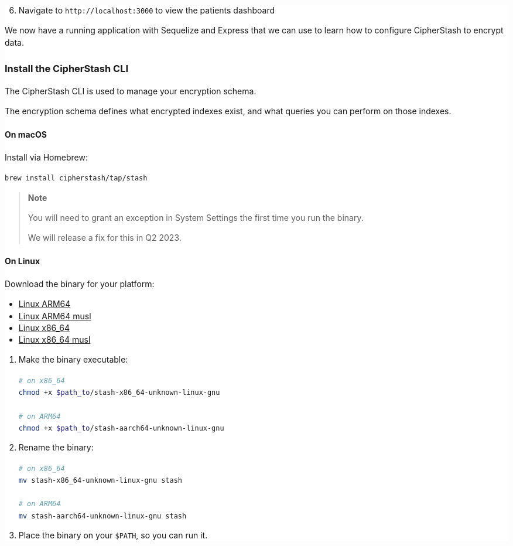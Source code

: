 6. Navigate to `http://localhost:3000` to view the patients dashboard

We now have a running application with Sequelize and Express that we can use to learn how to configure CipherStash to encrypt data.

### Install the CipherStash CLI

The CipherStash CLI is used to manage your encryption schema.

The encryption schema defines what encrypted indexes exist, and what queries you can perform on those indexes.

#### On macOS

Install via Homebrew:

```bash
brew install cipherstash/tap/stash
```


> **Note**
>
> You will need to grant an exception in System Settings the first time you run the binary.
>
> We will release a fix for this in Q2 2023.


#### On Linux

Download the binary for your platform:

- [Linux ARM64](https://github.com/cipherstash/cli-releases/releases/latest/download/stash-aarch64-unknown-linux-gnu)
- [Linux ARM64 musl](https://github.com/cipherstash/cli-releases/releases/latest/download/stash-aarch64-unknown-linux-musl)
- [Linux x86_64](https://github.com/cipherstash/cli-releases/releases/latest/download/stash-x86_64-unknown-linux-gnu)
- [Linux x86_64 musl](https://github.com/cipherstash/cli-releases/releases/latest/download/stash-x86_64-unknown-linux-musl)

1. Make the binary executable:
   ```bash
   # on x86_64
   chmod +x $path_to/stash-x86_64-unknown-linux-gnu

   # on ARM64
   chmod +x $path_to/stash-aarch64-unknown-linux-gnu
   ```
2. Rename the binary:
   ```bash
   # on x86_64
   mv stash-x86_64-unknown-linux-gnu stash

   # on ARM64
   mv stash-aarch64-unknown-linux-gnu stash
   ```
3. Place the binary on your `$PATH`, so you can run it.
